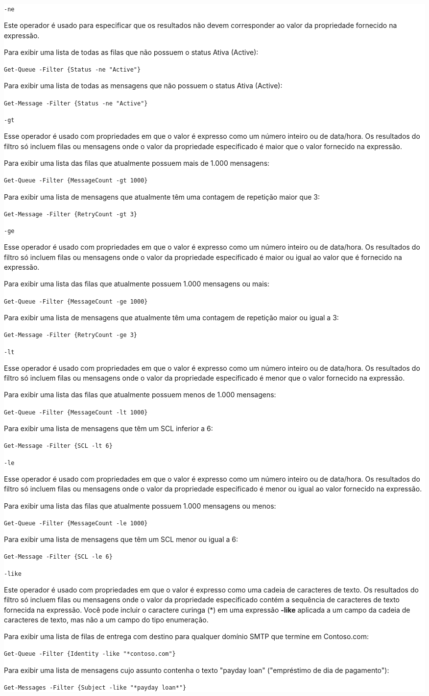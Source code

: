 <tr class="even">
<td><p><code>-ne</code></p></td>
<td><p>Este operador é usado para especificar que os resultados não devem corresponder ao valor da propriedade fornecido na expressão.</p></td>
<td><p>Para exibir uma lista de todas as filas que não possuem o status Ativa (Active):</p>
<p><code>Get-Queue -Filter {Status -ne &quot;Active&quot;}</code></p>
<p>Para exibir uma lista de todas as mensagens que não possuem o status Ativa (Active):</p>
<p><code>Get-Message -Filter {Status -ne &quot;Active&quot;}</code></p></td>
</tr>
<tr class="odd">
<td><p><code>-gt</code></p></td>
<td><p>Esse operador é usado com propriedades em que o valor é expresso como um número inteiro ou de data/hora. Os resultados do filtro só incluem filas ou mensagens onde o valor da propriedade especificado é maior que o valor fornecido na expressão.</p></td>
<td><p>Para exibir uma lista das filas que atualmente possuem mais de 1.000 mensagens:</p>
<p><code>Get-Queue -Filter {MessageCount -gt 1000}</code></p>
<p>Para exibir uma lista de mensagens que atualmente têm uma contagem de repetição maior que 3:</p>
<p><code>Get-Message -Filter {RetryCount -gt 3}</code></p></td>
</tr>
<tr class="even">
<td><p><code>-ge</code></p></td>
<td><p>Esse operador é usado com propriedades em que o valor é expresso como um número inteiro ou de data/hora. Os resultados do filtro só incluem filas ou mensagens onde o valor da propriedade especificado é maior ou igual ao valor que é fornecido na expressão.</p></td>
<td><p>Para exibir uma lista das filas que atualmente possuem 1.000 mensagens ou mais:</p>
<p><code>Get-Queue -Filter {MessageCount -ge 1000}</code></p>
<p>Para exibir uma lista de mensagens que atualmente têm uma contagem de repetição maior ou igual a 3:</p>
<p><code>Get-Message -Filter {RetryCount -ge 3}</code></p></td>
</tr>
<tr class="odd">
<td><p><code>-lt</code></p></td>
<td><p>Esse operador é usado com propriedades em que o valor é expresso como um número inteiro ou de data/hora. Os resultados do filtro só incluem filas ou mensagens onde o valor da propriedade especificado é menor que o valor fornecido na expressão.</p></td>
<td><p>Para exibir uma lista das filas que atualmente possuem menos de 1.000 mensagens:</p>
<p><code>Get-Queue -Filter {MessageCount -lt 1000}</code></p>
<p>Para exibir uma lista de mensagens que têm um SCL inferior a 6:</p>
<p><code>Get-Message -Filter {SCL -lt 6}</code></p></td>
</tr>
<tr class="even">
<td><p><code>-le</code></p></td>
<td><p>Esse operador é usado com propriedades em que o valor é expresso como um número inteiro ou de data/hora. Os resultados do filtro só incluem filas ou mensagens onde o valor da propriedade especificado é menor ou igual ao valor fornecido na expressão.</p></td>
<td><p>Para exibir uma lista das filas que atualmente possuem 1.000 mensagens ou menos:</p>
<p><code>Get-Queue -Filter {MessageCount -le 1000}</code></p>
<p>Para exibir uma lista de mensagens que têm um SCL menor ou igual a 6:</p>
<p><code>Get-Message -Filter {SCL -le 6}</code></p></td>
</tr>
<tr class="odd">
<td><p><code>-like</code></p></td>
<td><p>Este operador é usado com propriedades em que o valor é expresso como uma cadeia de caracteres de texto. Os resultados do filtro só incluem filas ou mensagens onde o valor da propriedade especificado contém a sequência de caracteres de texto fornecida na expressão. Você pode incluir o caractere curinga (*) em uma expressão <strong>-like</strong> aplicada a um campo da cadeia de caracteres de texto, mas não a um campo do tipo enumeração.</p></td>
<td><p>Para exibir uma lista de filas de entrega com destino para qualquer domínio SMTP que termine em Contoso.com:</p>
<p><code>Get-Queue -Filter {Identity -like &quot;*contoso.com&quot;}</code></p>
<p>Para exibir uma lista de mensagens cujo assunto contenha o texto &quot;payday loan&quot; (&quot;empréstimo de dia de pagamento&quot;):</p>
<p><code>Get-Messages -Filter {Subject -like &quot;*payday loan*&quot;}</code></p></td>
</tr>